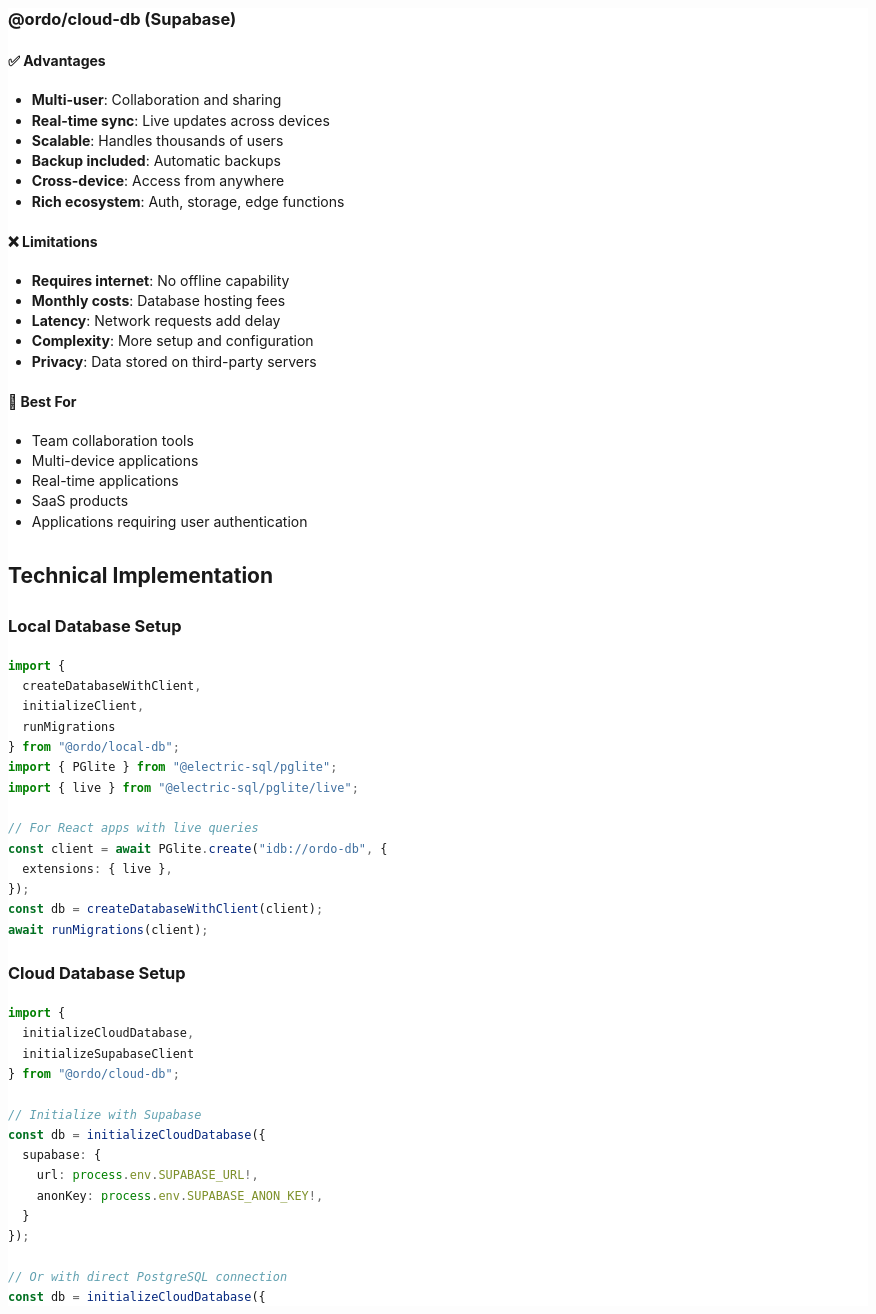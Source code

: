 ### @ordo/cloud-db (Supabase)

#### ✅ Advantages
- **Multi-user**: Collaboration and sharing
- **Real-time sync**: Live updates across devices
- **Scalable**: Handles thousands of users
- **Backup included**: Automatic backups
- **Cross-device**: Access from anywhere
- **Rich ecosystem**: Auth, storage, edge functions

#### ❌ Limitations
- **Requires internet**: No offline capability
- **Monthly costs**: Database hosting fees
- **Latency**: Network requests add delay
- **Complexity**: More setup and configuration
- **Privacy**: Data stored on third-party servers

#### 🎯 Best For
- Team collaboration tools
- Multi-device applications
- Real-time applications
- SaaS products
- Applications requiring user authentication

## Technical Implementation

### Local Database Setup

```typescript
import { 
  createDatabaseWithClient, 
  initializeClient, 
  runMigrations 
} from "@ordo/local-db";
import { PGlite } from "@electric-sql/pglite";
import { live } from "@electric-sql/pglite/live";

// For React apps with live queries
const client = await PGlite.create("idb://ordo-db", {
  extensions: { live },
});
const db = createDatabaseWithClient(client);
await runMigrations(client);
```

### Cloud Database Setup

```typescript
import { 
  initializeCloudDatabase, 
  initializeSupabaseClient 
} from "@ordo/cloud-db";

// Initialize with Supabase
const db = initializeCloudDatabase({
  supabase: {
    url: process.env.SUPABASE_URL!,
    anonKey: process.env.SUPABASE_ANON_KEY!,
  }
});

// Or with direct PostgreSQL connection
const db = initializeCloudDatabase({
```